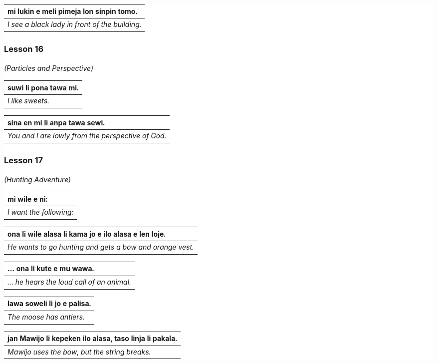 | mi lukin e meli pimeja lon sinpin tomo. |
|:-|
| *I see a black lady in front of the building.* |

### Lesson 16

*(Particles and Perspective)*

| suwi li pona tawa mi. |
|:-|
| *I like sweets.* |

| sina en mi li anpa tawa sewi. |
|:-|
| *You and I are lowly from the perspective of God.* |

### Lesson 17

*(Hunting Adventure)*

| mi wile e ni: |
|:-|
| *I want the following:* |

| ona li wile alasa li kama jo e ilo alasa e len loje. |
|:-|
| *He wants to go hunting and gets a bow and orange vest.* |

| … ona li kute e mu wawa. |
|:-|
| *… he hears the loud call of an animal.* |

| lawa soweli li jo e palisa. |
|:-|
| *The moose has antlers.* |

| jan Mawijo li kepeken ilo alasa, taso linja li pakala. |
|:-|
| *Mawijo uses the bow, but the string breaks.* |
